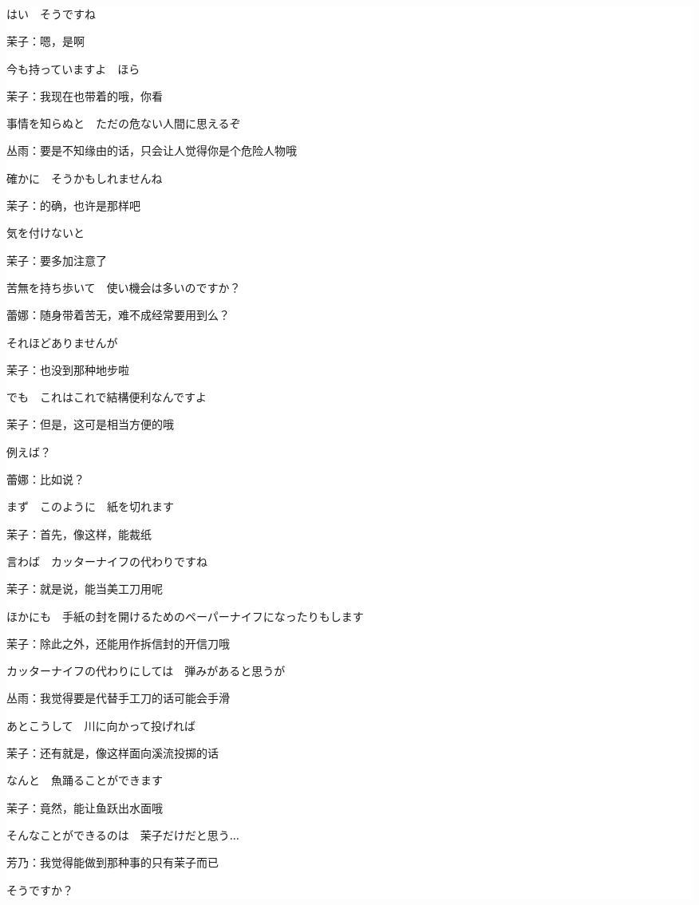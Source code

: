 はい　そうですね

茉子：嗯，是啊

今も持っていますよ　ほら

茉子：我现在也带着的哦，你看

事情を知らぬと　ただの危ない人間に思えるぞ

丛雨：要是不知缘由的话，只会让人觉得你是个危险人物哦

確かに　そうかもしれませんね

茉子：的确，也许是那样吧

気を付けないと

茉子：要多加注意了

苦無を持ち歩いて　使い機会は多いのですか？

蕾娜：随身带着苦无，难不成经常要用到么？

それほどありませんが

茉子：也没到那种地步啦

でも　これはこれで結構便利なんですよ

茉子：但是，这可是相当方便的哦

例えば？

蕾娜：比如说？

まず　このように　紙を切れます

茉子：首先，像这样，能裁纸

言わば　カッターナイフの代わりですね

茉子：就是说，能当美工刀用呢

ほかにも　手紙の封を開けるためのペーパーナイフになったりもします

茉子：除此之外，还能用作拆信封的开信刀哦

カッターナイフの代わりにしては　弾みがあると思うが

丛雨：我觉得要是代替手工刀的话可能会手滑

あとこうして　川に向かって投げれば

茉子：还有就是，像这样面向溪流投掷的话

なんと　魚踊ることができます

茉子：竟然，能让鱼跃出水面哦

そんなことができるのは　茉子だけだと思う…

芳乃：我觉得能做到那种事的只有茉子而已

そうですか？
